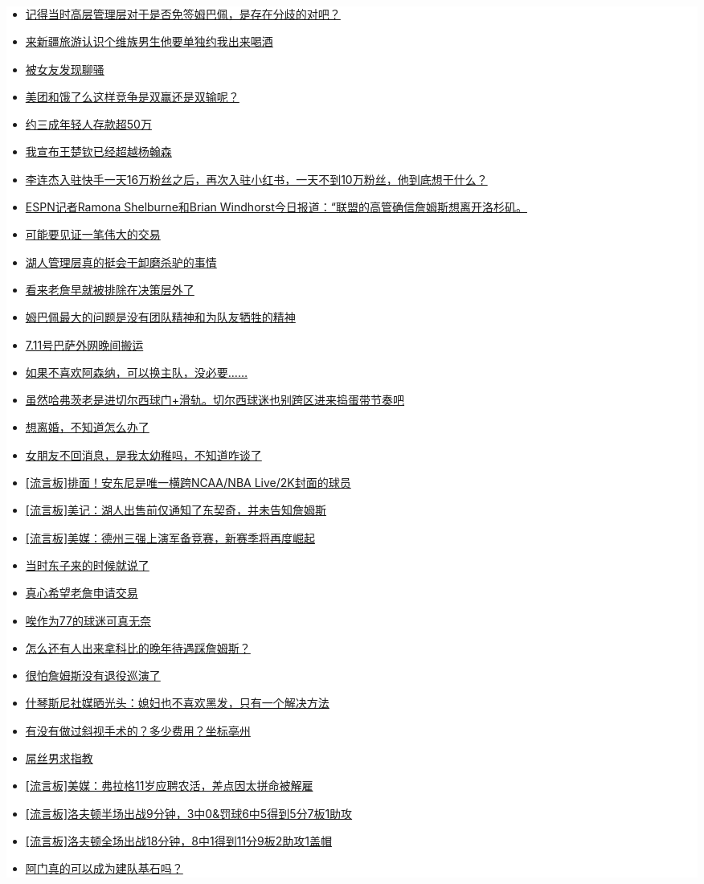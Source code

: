 + [记得当时高层管理层对于是否免签姆巴佩，是存在分歧的对吧？](https://bbs.hupu.com/633676356.html)

+ [来新疆旅游认识个维族男生他要单独约我出来喝酒](https://bbs.hupu.com/633683228.html)

+ [被女友发现聊骚](https://bbs.hupu.com/633681432.html)

+ [美团和饿了么这样竞争是双赢还是双输呢？](https://bbs.hupu.com/633682010.html)

+ [约三成年轻人存款超50万](https://bbs.hupu.com/633681516.html)

+ [我宣布王楚钦已经超越杨翰森](https://bbs.hupu.com/633680902.html)

+ [李连杰入驻快手一天16万粉丝之后，再次入驻小红书，一天不到10万粉丝，他到底想干什么？](https://bbs.hupu.com/633681863.html)

+ [ESPN记者Ramona Shelburne和Brian Windhorst今日报道：“联盟的高管确信詹姆斯想离开洛杉矶。](https://bbs.hupu.com/633681562.html)

+ [可能要见证一笔伟大的交易](https://bbs.hupu.com/633682241.html)

+ [湖人管理层真的挺会干卸磨杀驴的事情](https://bbs.hupu.com/633683044.html)

+ [看来老詹早就被排除在决策层外了](https://bbs.hupu.com/633681323.html)

+ [姆巴佩最大的问题是没有团队精神和为队友牺牲的精神](https://bbs.hupu.com/633679481.html)

+ [7.11号巴萨外网晚间搬运](https://bbs.hupu.com/633678668.html)

+ [如果不喜欢阿森纳，可以换主队，没必要……](https://bbs.hupu.com/633681427.html)

+ [虽然哈弗茨老是进切尔西球门+滑轨。切尔西球迷也别跨区进来捣蛋带节奏吧](https://bbs.hupu.com/633677519.html)

+ [想离婚，不知道怎么办了](https://bbs.hupu.com/633684512.html)

+ [女朋友不回消息，是我太幼稚吗，不知道咋谈了](https://bbs.hupu.com/633684536.html)

+ [[流言板]排面！安东尼是唯一横跨NCAA/NBA Live/2K封面的球员](https://bbs.hupu.com/633684981.html)

+ [[流言板]美记：湖人出售前仅通知了东契奇，并未告知詹姆斯](https://bbs.hupu.com/633684628.html)

+ [[流言板]美媒：德州三强上演军备竞赛，新赛季将再度崛起](https://bbs.hupu.com/633684593.html)

+ [当时东子来的时候就说了](https://bbs.hupu.com/633682551.html)

+ [真心希望老詹申请交易](https://bbs.hupu.com/633682681.html)

+ [唉作为77的球迷可真无奈](https://bbs.hupu.com/633683061.html)

+ [怎么还有人出来拿科比的晚年待遇踩詹姆斯？](https://bbs.hupu.com/633683966.html)

+ [很怕詹姆斯没有退役巡演了](https://bbs.hupu.com/633684409.html)

+ [什琴斯尼社媒晒光头：媳妇也不喜欢黑发，只有一个解决方法](https://bbs.hupu.com/633677414.html)

+ [有没有做过斜视手术的？多少费用？坐标亳州](https://bbs.hupu.com/633682227.html)

+ [屌丝男求指教](https://bbs.hupu.com/633682629.html)

+ [[流言板]美媒：弗拉格11岁应聘农活，差点因太拼命被解雇](https://bbs.hupu.com/633687380.html)

+ [[流言板]洛夫顿半场出战9分钟，3中0&amp;罚球6中5得到5分7板1助攻](https://bbs.hupu.com/633686093.html)

+ [[流言板]洛夫顿全场出战18分钟，8中1得到11分9板2助攻1盖帽](https://bbs.hupu.com/633687082.html)

+ [阿门真的可以成为建队基石吗？](https://bbs.hupu.com/633684525.html)
